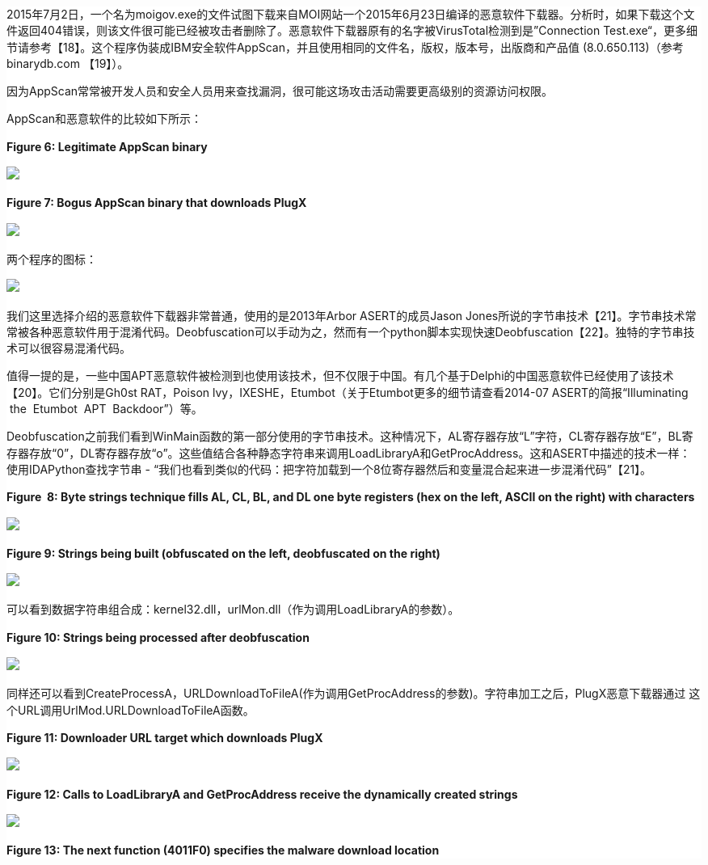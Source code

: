 2015年7月2日，一个名为moigov.exe的文件试图下载来自MOI网站一个2015年6月23日编译的恶意软件下载器。分析时，如果下载这个文件返回404错误，则该文件很可能已经被攻击者删除了。恶意软件下载器原有的名字被VirusTotal检测到是”Connection Test.exe“，更多细节请参考【18】。这个程序伪装成IBM安全软件AppScan，并且使用相同的文件名，版权，版本号，出版商和产品值 (8.0.650.113)（参考binarydb.com 【19】）。

因为AppScan常常被开发人员和安全人员用来查找漏洞，很可能这场攻击活动需要更高级别的资源访问权限。

AppScan和恶意软件的比较如下所示：

**Figure 6: Legitimate AppScan binary**

![](http://drops.javaweb.org/uploads/images/4b6a75a6be6f1842a6d1f3f1b0dc0ad1b1b405e6.jpg)

**Figure 7: Bogus AppScan binary that downloads PlugX**

![](http://drops.javaweb.org/uploads/images/f4a766457d3630d12adb8a48b642ecb423d33323.jpg)

两个程序的图标：

![](http://drops.javaweb.org/uploads/images/5aeb9b5b99922d41fc5d83a4d249e5b41030b4fb.jpg)

我们这里选择介绍的恶意软件下载器非常普通，使用的是2013年Arbor ASERT的成员Jason Jones所说的字节串技术【21】。字节串技术常常被各种恶意软件用于混淆代码。Deobfuscation可以手动为之，然而有一个python脚本实现快速Deobfuscation【22】。独特的字节串技术可以很容易混淆代码。

值得一提的是，一些中国APT恶意软件被检测到也使用该技术，但不仅限于中国。有几个基于Delphi的中国恶意软件已经使用了该技术【20】。它们分别是Gh0st RAT，Poison lvy，IXESHE，Etumbot（关于Etumbot更多的细节请查看2014-07 ASERT的简报“Illuminating  the  Etumbot  APT  Backdoor”）等。

Deobfuscation之前我们看到WinMain函数的第一部分使用的字节串技术。这种情况下，AL寄存器存放“L”字符，CL寄存器存放“E”，BL寄存器存放“0”，DL寄存器存放“o”。这些值结合各种静态字符串来调用LoadLibraryA和GetProcAddress。这和ASERT中描述的技术一样：使用IDAPython查找字节串 - “我们也看到类似的代码：把字符加载到一个8位寄存器然后和变量混合起来进一步混淆代码”【21】。

**Figure  8: Byte strings technique fills AL, CL, BL, and DL one byte registers (hex on the left, ASCII on the right) with characters**

![](http://drops.javaweb.org/uploads/images/d772e45545b9202c33c1f2bd24c5ddb9400f7780.jpg)

**Figure 9: Strings being built (obfuscated on the left, deobfuscated on the right)**

![](http://drops.javaweb.org/uploads/images/6754cad33590bb0fc6759bb52a9a4e133561f0e1.jpg)

可以看到数据字符串组合成：kernel32.dll，urlMon.dll（作为调用LoadLibraryA的参数）。

**Figure 10: Strings being processed after deobfuscation**

![](http://drops.javaweb.org/uploads/images/cfdca7ec724ccee8faff283337cd14b950bb3405.jpg)

同样还可以看到CreateProcessA，URLDownloadToFileA(作为调用GetProcAddress的参数)。字符串加工之后，PlugX恶意下载器通过 这个URL调用UrlMod.URLDownloadToFileA函数。

**Figure 11: Downloader URL target which downloads PlugX**

![](http://drops.javaweb.org/uploads/images/59d98d1a7930ea5dfa18ae431297e8f15fe24980.jpg)

**Figure 12: Calls to LoadLibraryA and GetProcAddress receive the dynamically created strings**

![](http://drops.javaweb.org/uploads/images/c2e0ac2ea47d6402e5460a4ddabae374b83aafa3.jpg)

**Figure 13: The next function (4011F0) specifies the malware download location**
